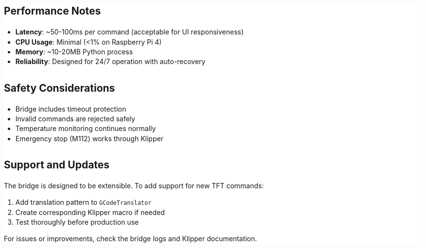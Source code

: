 ## Performance Notes

- **Latency**: ~50-100ms per command (acceptable for UI responsiveness)
- **CPU Usage**: Minimal (<1% on Raspberry Pi 4)
- **Memory**: ~10-20MB Python process
- **Reliability**: Designed for 24/7 operation with auto-recovery

## Safety Considerations

- Bridge includes timeout protection
- Invalid commands are rejected safely  
- Temperature monitoring continues normally
- Emergency stop (M112) works through Klipper

## Support and Updates

The bridge is designed to be extensible. To add support for new TFT commands:

1. Add translation pattern to `GCodeTranslator`
2. Create corresponding Klipper macro if needed
3. Test thoroughly before production use

For issues or improvements, check the bridge logs and Klipper documentation.